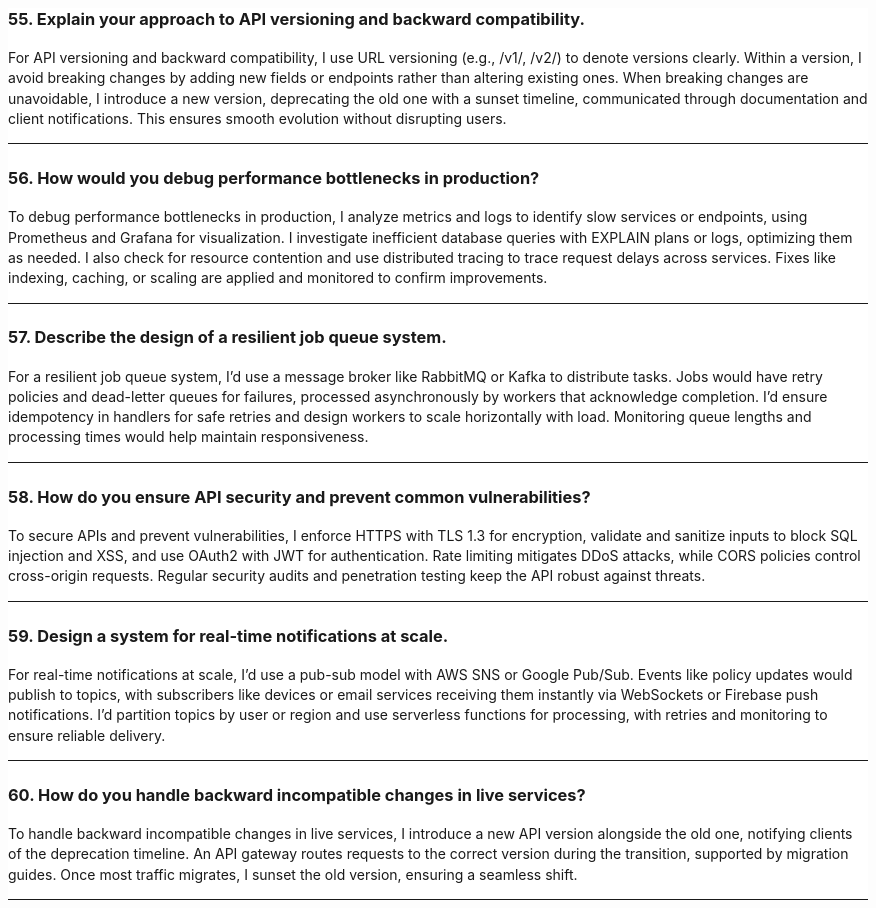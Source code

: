
### 55. Explain your approach to API versioning and backward compatibility.
For API versioning and backward compatibility, I use URL versioning (e.g., /v1/, /v2/) to denote versions clearly. Within a version, I avoid breaking changes by adding new fields or endpoints rather than altering existing ones. When breaking changes are unavoidable, I introduce a new version, deprecating the old one with a sunset timeline, communicated through documentation and client notifications. This ensures smooth evolution without disrupting users.

---

### 56. How would you debug performance bottlenecks in production?
To debug performance bottlenecks in production, I analyze metrics and logs to identify slow services or endpoints, using Prometheus and Grafana for visualization. I investigate inefficient database queries with EXPLAIN plans or logs, optimizing them as needed. I also check for resource contention and use distributed tracing to trace request delays across services. Fixes like indexing, caching, or scaling are applied and monitored to confirm improvements.

---

### 57. Describe the design of a resilient job queue system.
For a resilient job queue system, I’d use a message broker like RabbitMQ or Kafka to distribute tasks. Jobs would have retry policies and dead-letter queues for failures, processed asynchronously by workers that acknowledge completion. I’d ensure idempotency in handlers for safe retries and design workers to scale horizontally with load. Monitoring queue lengths and processing times would help maintain responsiveness.

---

### 58. How do you ensure API security and prevent common vulnerabilities?
To secure APIs and prevent vulnerabilities, I enforce HTTPS with TLS 1.3 for encryption, validate and sanitize inputs to block SQL injection and XSS, and use OAuth2 with JWT for authentication. Rate limiting mitigates DDoS attacks, while CORS policies control cross-origin requests. Regular security audits and penetration testing keep the API robust against threats.

---

### 59. Design a system for real-time notifications at scale.
For real-time notifications at scale, I’d use a pub-sub model with AWS SNS or Google Pub/Sub. Events like policy updates would publish to topics, with subscribers like devices or email services receiving them instantly via WebSockets or Firebase push notifications. I’d partition topics by user or region and use serverless functions for processing, with retries and monitoring to ensure reliable delivery.

---

### 60. How do you handle backward incompatible changes in live services?
To handle backward incompatible changes in live services, I introduce a new API version alongside the old one, notifying clients of the deprecation timeline. An API gateway routes requests to the correct version during the transition, supported by migration guides. Once most traffic migrates, I sunset the old version, ensuring a seamless shift.

---